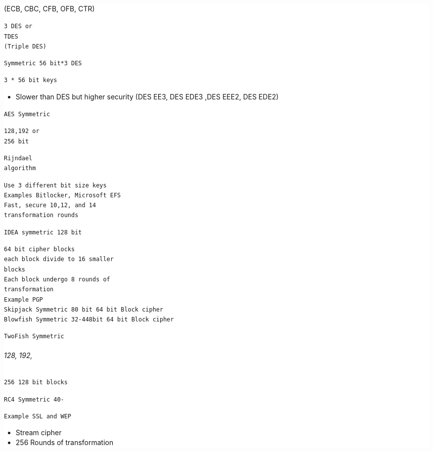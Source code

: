 (ECB, CBC, CFB, OFB, CTR)

```
3 DES or
TDES
(Triple DES)
```
```
Symmetric 56 bit*3 DES
```
```
3 * 56 bit keys
```
- Slower than DES but higher security
(DES EE3, DES EDE3 ,DES EEE2, DES
EDE2)

```
AES Symmetric
```
```
128,192 or
256 bit
```
```
Rijndael
algorithm
```
```
Use 3 different bit size keys
Examples Bitlocker, Microsoft EFS
Fast, secure 10,12, and 14
transformation rounds
```
```
IDEA symmetric 128 bit
```
```
64 bit cipher blocks
each block divide to 16 smaller
blocks
Each block undergo 8 rounds of
transformation
Example PGP
Skipjack Symmetric 80 bit 64 bit Block cipher
Blowfish Symmetric 32-448bit 64 bit Block cipher
```
```
TwoFish Symmetric
```
###### 128, 192,

```
256 128 bit blocks
```
```
RC4 Symmetric 40-
```
```
Example SSL and WEP
```
- Stream cipher
- 256 Rounds of transformation
